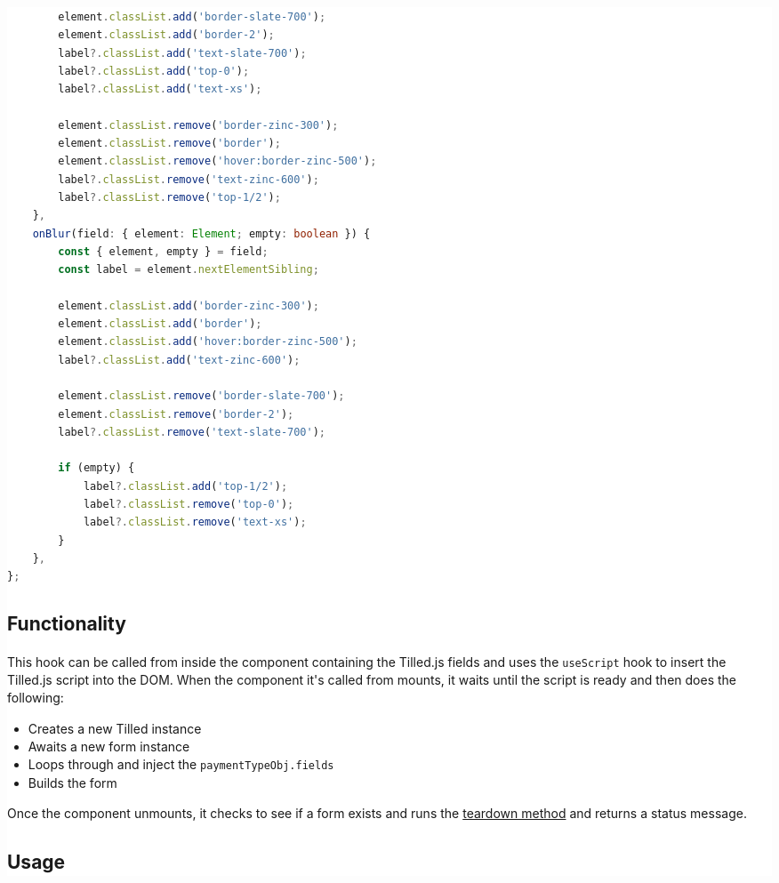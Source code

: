 ```typescript
		element.classList.add('border-slate-700');
		element.classList.add('border-2');
		label?.classList.add('text-slate-700');
		label?.classList.add('top-0');
		label?.classList.add('text-xs');

		element.classList.remove('border-zinc-300');
		element.classList.remove('border');
		element.classList.remove('hover:border-zinc-500');
		label?.classList.remove('text-zinc-600');
		label?.classList.remove('top-1/2');
	},
	onBlur(field: { element: Element; empty: boolean }) {
		const { element, empty } = field;
		const label = element.nextElementSibling;

		element.classList.add('border-zinc-300');
		element.classList.add('border');
		element.classList.add('hover:border-zinc-500');
		label?.classList.add('text-zinc-600');

		element.classList.remove('border-slate-700');
		element.classList.remove('border-2');
		label?.classList.remove('text-slate-700');

		if (empty) {
			label?.classList.add('top-1/2');
			label?.classList.remove('top-0');
			label?.classList.remove('text-xs');
		}
	},
};
```

## Functionality

This hook can be called from inside the component containing the Tilled.js
fields and uses the `useScript` hook to insert the Tilled.js script into the
DOM. When the component it's called from mounts, it waits until the script is
ready and then does the following:

- Creates a new Tilled instance
- Awaits a new form instance
- Loops through and inject the `paymentTypeObj.fields`
- Builds the form

Once the component unmounts, it checks to see if a form exists and runs the
[teardown method](https://docs.tilled.com/tilledjs/#formteardownhandler-promiseboolean--void)
and returns a status message.

## Usage
